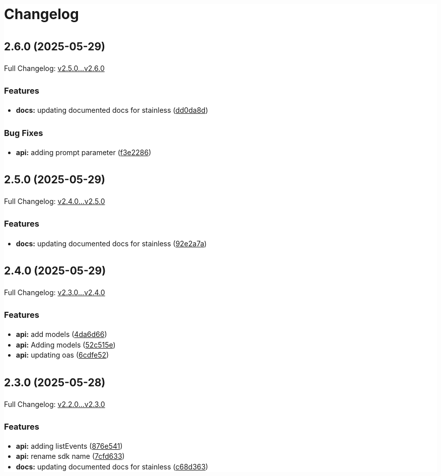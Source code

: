 # Changelog

## 2.6.0 (2025-05-29)

Full Changelog: [v2.5.0...v2.6.0](https://github.com/openintegrations/python-sdk/compare/v2.5.0...v2.6.0)

### Features

* **docs:** updating documented docs for stainless ([dd0da8d](https://github.com/openintegrations/python-sdk/commit/dd0da8de0a3461bff861fb232374a5e065e091db))


### Bug Fixes

* **api:** adding prompt parameter ([f3e2286](https://github.com/openintegrations/python-sdk/commit/f3e2286b17393f506724721b5fbc0f6e05c4969e))

## 2.5.0 (2025-05-29)

Full Changelog: [v2.4.0...v2.5.0](https://github.com/openintegrations/python-sdk/compare/v2.4.0...v2.5.0)

### Features

* **docs:** updating documented docs for stainless ([92e2a7a](https://github.com/openintegrations/python-sdk/commit/92e2a7a1f7a04df1fe43319b95bbc97c4ce7a7a0))

## 2.4.0 (2025-05-29)

Full Changelog: [v2.3.0...v2.4.0](https://github.com/openintegrations/python-sdk/compare/v2.3.0...v2.4.0)

### Features

* **api:** add models ([4da6d66](https://github.com/openintegrations/python-sdk/commit/4da6d6652a088cd8833a25cdb6a3c326ef7b4e00))
* **api:** Adding models ([52c515e](https://github.com/openintegrations/python-sdk/commit/52c515e0e48e59d4c306a9a602b1bf6e371cdc22))
* **api:** updating oas ([6cdfe52](https://github.com/openintegrations/python-sdk/commit/6cdfe52906d50e482b0fe57ba28f1ca827350a7e))

## 2.3.0 (2025-05-28)

Full Changelog: [v2.2.0...v2.3.0](https://github.com/openintegrations/python-sdk/compare/v2.2.0...v2.3.0)

### Features

* **api:** adding listEvents ([876e541](https://github.com/openintegrations/python-sdk/commit/876e541830fb00fc015731600f7e9ca9f5e697e4))
* **api:** rename sdk name ([7cfd633](https://github.com/openintegrations/python-sdk/commit/7cfd6338a35478104fad4b9cb89bff4ad8fecdab))
* **docs:** updating documented docs for stainless ([c68d363](https://github.com/openintegrations/python-sdk/commit/c68d363f2fabd6d3bb3f9fab692cccd147deff20))
